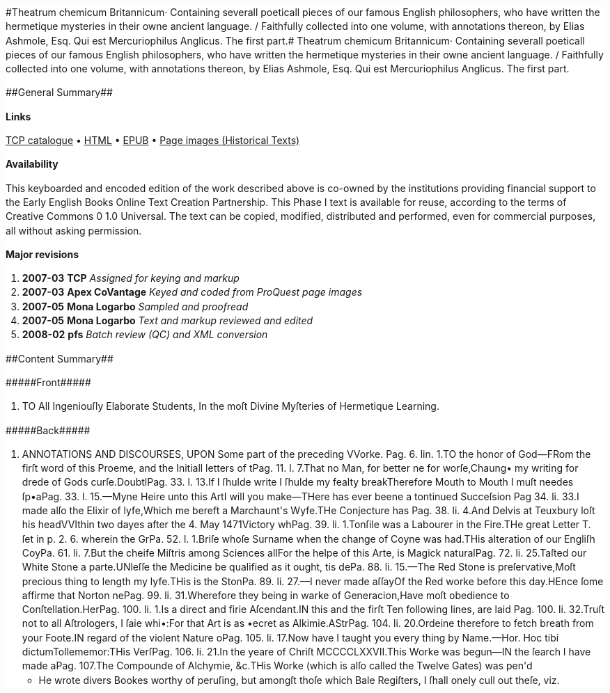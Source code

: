 #Theatrum chemicum Britannicum· Containing severall poeticall pieces of our famous English philosophers, who have written the hermetique mysteries in their owne ancient language. / Faithfully collected into one volume, with annotations thereon, by Elias Ashmole, Esq. Qui est Mercuriophilus Anglicus. The first part.#
Theatrum chemicum Britannicum· Containing severall poeticall pieces of our famous English philosophers, who have written the hermetique mysteries in their owne ancient language. / Faithfully collected into one volume, with annotations thereon, by Elias Ashmole, Esq. Qui est Mercuriophilus Anglicus. The first part.

##General Summary##

**Links**

[TCP catalogue](http://www.ota.ox.ac.uk/tcp/)  • 
[HTML](http://tei.it.ox.ac.uk/tcp/Texts-HTML/free/A75/A75719.html)  • 
[EPUB](http://tei.it.ox.ac.uk/tcp/Texts-EPUB/free/A75/A75719.epub) • 
[Page images (Historical Texts)](https://data.historicaltexts.jisc.ac.uk/view?pubId=eebo-99865134e&pageId=eebo-99865134e-117371-1)

**Availability**

This keyboarded and encoded edition of the
	       work described above is co-owned by the institutions
	       providing financial support to the Early English Books
	       Online Text Creation Partnership. This Phase I text is
	       available for reuse, according to the terms of Creative
	       Commons 0 1.0 Universal. The text can be copied,
	       modified, distributed and performed, even for
	       commercial purposes, all without asking permission.

**Major revisions**

1. __2007-03__ __TCP__ *Assigned for keying and markup*
1. __2007-03__ __Apex CoVantage__ *Keyed and coded from ProQuest page images*
1. __2007-05__ __Mona Logarbo__ *Sampled and proofread*
1. __2007-05__ __Mona Logarbo__ *Text and markup reviewed and edited*
1. __2008-02__ __pfs__ *Batch review (QC) and XML conversion*

##Content Summary##

#####Front#####

1. TO All Ingeniouſly Elaborate Students, In the moſt Divine Myſteries of Hermetique Learning.

#####Back#####

1. ANNOTATIONS AND DISCOURSES, UPON Some part of the preceding VVorke.
Pag. 6. lin. 1.TO the honor of God—FRom the firſt word of this Proeme, and the Initiall letters of tPag. 11. l. 7.That no Man, for better ne for worſe,Chaung• my writing for drede of Gods curſe.DoubtlPag. 33. l. 13.If I ſhulde write I ſhulde my fealty breakTherefore Mouth to Mouth I muſt needes ſp•aPag. 33. l. 15.—Myne Heire unto this ArtI will you make—THere has ever beene a tontinued Succeſsion Pag 34. li. 33.I made alſo the Elixir of lyfe,Which me bereft a Marchaunt's Wyfe.THe Conjecture has Pag. 38. li. 4.And Delvis at Teuxbury loſt his headVVIthin two dayes after the 4. May 1471Victory whPag. 39. li. 1.Tonſile was a Labourer in the Fire.THe great Letter T. ſet in p. 2. 6. wherein the GrPa. 52. l. 1.Briſe whoſe Surname when the change of Coyne was had.THis alteration of our Engliſh CoyPa. 61. li. 7.But the cheife Miſtris among Sciences allFor the helpe of this Arte, is Magick naturalPag. 72. li. 25.Taſted our White Stone a parte.UNleſſe the Medicine be qualified as it ought, tis dePa. 88. li. 15.—The Red Stone is preſervative,Moſt precious thing to length my lyfe.THis is the StonPa. 89. li. 27.—I never made aſſayOf the Red worke before this day.HEnce ſome affirme that Norton nePag. 99. li. 31.Wherefore they being in warke of Generacion,Have moſt obedience to Conſtellation.HerPag. 100. li. 1.Is a direct and firie Aſcendant.IN this and the firſt Ten following lines, are laid Pag. 100. li. 32.Truſt not to all Aſtrologers, I ſaie whi•:For that Art is as •ecret as Alkimie.AStrPag. 104. li. 20.Ordeine therefore to fetch breath from your Foote.IN regard of the violent Nature oPag. 105. li. 17.Now have I taught you every thing by Name.—Hor. Hoc tibi dictumTollememor:THis VerſPag. 106. li. 21.In the yeare of Chriſt MCCCCLXXVII.This Worke was begun—IN the ſearch I have made aPag. 107.The Compounde of Alchymie, &c.THis Worke (which is alſo called the Twelve Gates) was pen'd 
      * He wrote divers Bookes worthy of peruſing, but amongſt thoſe which Bale Regiſters, I ſhall onely cull out theſe, viz.
